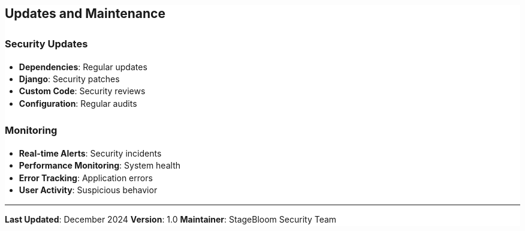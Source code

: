 ## Updates and Maintenance

### Security Updates
- **Dependencies**: Regular updates
- **Django**: Security patches
- **Custom Code**: Security reviews
- **Configuration**: Regular audits

### Monitoring
- **Real-time Alerts**: Security incidents
- **Performance Monitoring**: System health
- **Error Tracking**: Application errors
- **User Activity**: Suspicious behavior

---

**Last Updated**: December 2024
**Version**: 1.0
**Maintainer**: StageBloom Security Team 
